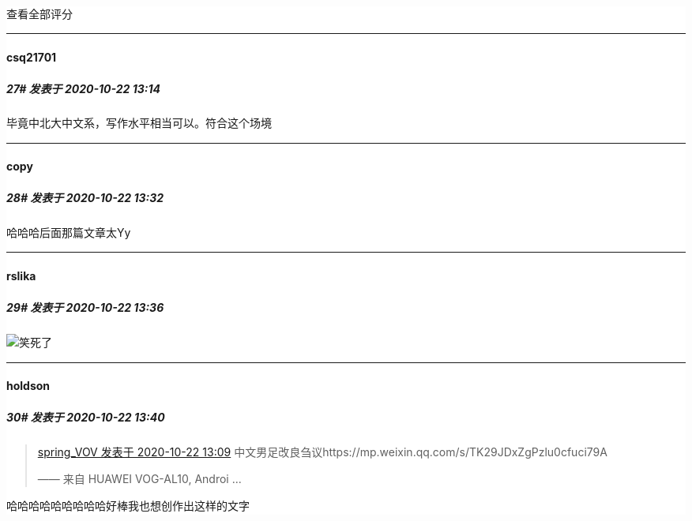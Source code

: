 

查看全部评分






*****

####  csq21701  
##### 27#       发表于 2020-10-22 13:14




毕竟中北大中文系，写作水平相当可以。符合这个场境







*****

####  copy  
##### 28#       发表于 2020-10-22 13:32




哈哈哈后面那篇文章太Yy







*****

####  rslika  
##### 29#       发表于 2020-10-22 13:36



<img src="https://static.saraba1st.com/image/smiley/face2017/067.png" referrerpolicy="no-referrer">笑死了







*****

####  holdson  
##### 30#       发表于 2020-10-22 13:40



<blockquote><a href="httphttps://bbs.saraba1st.com/2b/forum.php?mod=redirect&amp;goto=findpost&amp;pid=49126753&amp;ptid=1966401" target="_blank">spring_VOV 发表于 2020-10-22 13:09</a>
中文男足改良刍议https://mp.weixin.qq.com/s/TK29JDxZgPzlu0cfuci79A

—— 来自 HUAWEI VOG-AL10, Androi ...</blockquote>
哈哈哈哈哈哈哈哈哈好棒我也想创作出这样的文字
